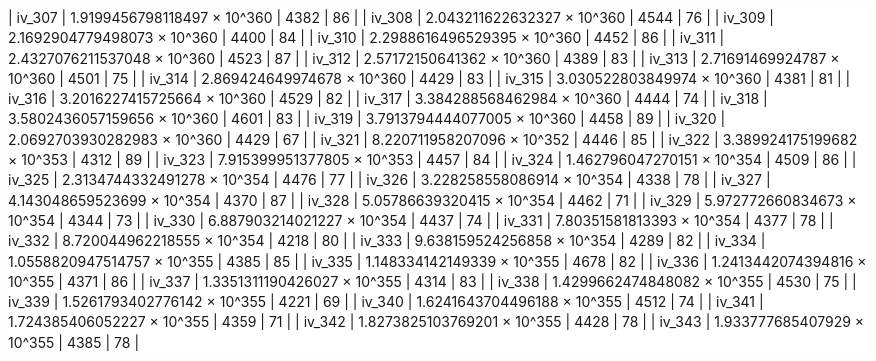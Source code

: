 | iv_307 | 1.9199456798118497 × 10^360 | 4382 | 86 |
| iv_308 | 2.043211622632327 × 10^360 | 4544 | 76 |
| iv_309 | 2.1692904779498073 × 10^360 | 4400 | 84 |
| iv_310 | 2.2988616496529395 × 10^360 | 4452 | 86 |
| iv_311 | 2.4327076211537048 × 10^360 | 4523 | 87 |
| iv_312 | 2.57172150641362 × 10^360 | 4389 | 83 |
| iv_313 | 2.71691469924787 × 10^360 | 4501 | 75 |
| iv_314 | 2.869424649974678 × 10^360 | 4429 | 83 |
| iv_315 | 3.030522803849974 × 10^360 | 4381 | 81 |
| iv_316 | 3.2016227415725664 × 10^360 | 4529 | 82 |
| iv_317 | 3.384288568462984 × 10^360 | 4444 | 74 |
| iv_318 | 3.5802436057159656 × 10^360 | 4601 | 83 |
| iv_319 | 3.7913794444077005 × 10^360 | 4458 | 89 |
| iv_320 | 2.0692703930282983 × 10^360 | 4429 | 67 |
| iv_321 | 8.220711958207096 × 10^352 | 4446 | 85 |
| iv_322 | 3.389924175199682 × 10^353 | 4312 | 89 |
| iv_323 | 7.915399951377805 × 10^353 | 4457 | 84 |
| iv_324 | 1.462796047270151 × 10^354 | 4509 | 86 |
| iv_325 | 2.3134744332491278 × 10^354 | 4476 | 77 |
| iv_326 | 3.228258558086914 × 10^354 | 4338 | 78 |
| iv_327 | 4.143048659523699 × 10^354 | 4370 | 87 |
| iv_328 | 5.05786639320415 × 10^354 | 4462 | 71 |
| iv_329 | 5.972772660834673 × 10^354 | 4344 | 73 |
| iv_330 | 6.887903214021227 × 10^354 | 4437 | 74 |
| iv_331 | 7.80351581813393 × 10^354 | 4377 | 78 |
| iv_332 | 8.720044962218555 × 10^354 | 4218 | 80 |
| iv_333 | 9.638159524256858 × 10^354 | 4289 | 82 |
| iv_334 | 1.0558820947514757 × 10^355 | 4385 | 85 |
| iv_335 | 1.148334142149339 × 10^355 | 4678 | 82 |
| iv_336 | 1.2413442074394816 × 10^355 | 4371 | 86 |
| iv_337 | 1.3351311190426027 × 10^355 | 4314 | 83 |
| iv_338 | 1.4299662474848082 × 10^355 | 4530 | 75 |
| iv_339 | 1.5261793402776142 × 10^355 | 4221 | 69 |
| iv_340 | 1.6241643704496188 × 10^355 | 4512 | 74 |
| iv_341 | 1.724385406052227 × 10^355 | 4359 | 71 |
| iv_342 | 1.8273825103769201 × 10^355 | 4428 | 78 |
| iv_343 | 1.933777685407929 × 10^355 | 4385 | 78 |